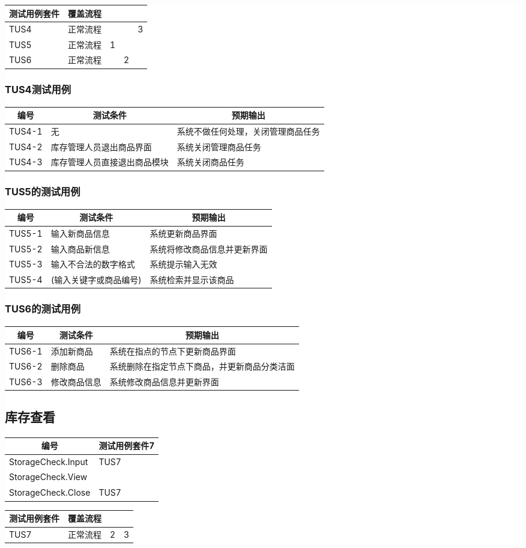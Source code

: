 |测试用例套件|覆盖流程||||
|---|---|---|---|---|
|TUS4|正常流程|||3|
|TUS5|正常流程|1|||||
|TUS6|正常流程||2|||

### TUS4测试用例
|编号|测试条件|预期输出|
|---|----|---|
|TUS4-1|无|系统不做任何处理，关闭管理商品任务|
|TUS4-2|库存管理人员退出商品界面|系统关闭管理商品任务|
|TUS4-3|库存管理人员直接退出商品模块|系统关闭商品任务|

### TUS5的测试用例
|编号|测试条件|预期输出|
|---|----|---|
|TUS5-1|输入新商品信息|系统更新商品界面|
|TUS5-2|输入商品新信息|系统将修改商品信息并更新界面|
|TUS5-3|输入不合法的数字格式|系统提示输入无效|
|TUS5-4|(输入关键字或商品编号)|系统检索并显示该商品|
### TUS6的测试用例
|编号|测试条件|预期输出|
|---|----|---|
|TUS6-1|添加新商品|系统在指点的节点下更新商品界面|
|TUS6-2|删除商品|系统删除在指定节点下商品，并更新商品分类洁面|
|TUS6-3|修改商品信息|系统修改商品信息并更新界面|


## 库存查看

|编号 |  测试用例套件7 |
|---|---|
|StorageCheck.Input | TUS7 |
|StorageCheck.View| |
|StorageCheck.Close|TUS7|

|测试用例套件|覆盖流程|||
|---|---|---|---|
|TUS7|正常流程|2|3|
